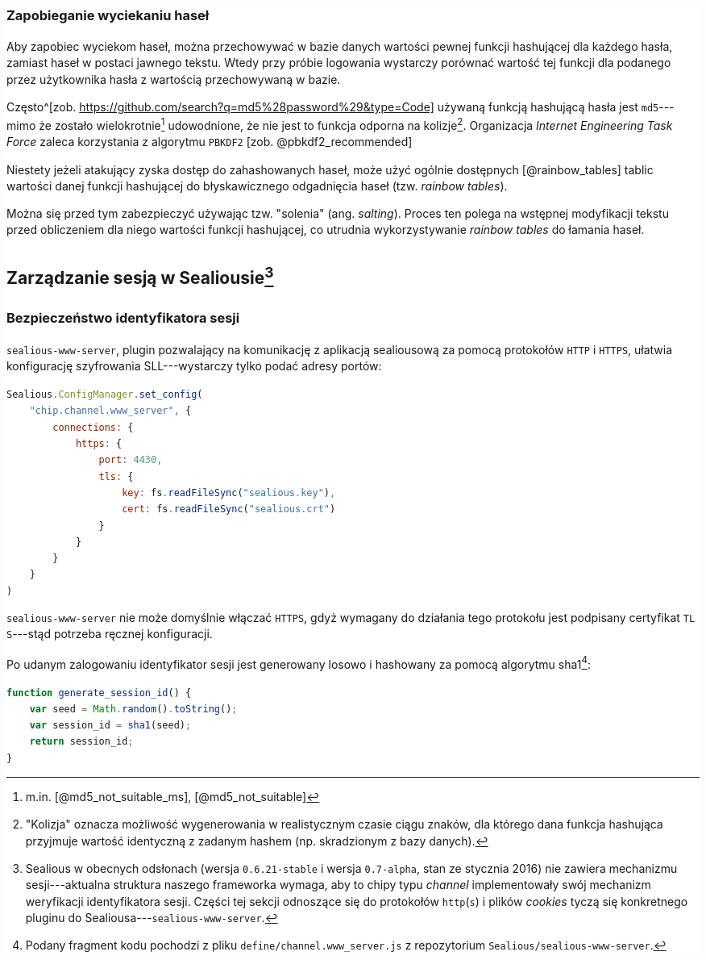 

### Zapobieganie wyciekaniu haseł

Aby zapobiec wyciekom haseł, można przechowywać w bazie danych wartości pewnej funkcji hashującej dla każdego hasła, zamiast haseł w postaci jawnego tekstu. Wtedy przy próbie logowania wystarczy porównać wartość tej funkcji dla podanego przez użytkownika hasła z wartością przechowywaną w bazie.

Często^[zob. https://github.com/search?q=md5%28password%29&type=Code] używaną funkcją hashującą hasła jest `md5`---mimo że zostało wielokrotnie[^md5_bad_przypisy] udowodnione, że nie jest to funkcja odporna na kolizje[^co_to_kolizja]. Organizacja *Internet Engineering Task Force* zaleca korzystania z algorytmu `PBKDF2` [zob. @pbkdf2_recommended]

[^md5_bad_przypisy]: m.in. [@md5_not_suitable_ms], [@md5_not_suitable]

[^co_to_kolizja]: "Kolizja" oznacza możliwość wygenerowania w realistycznym czasie ciągu znaków, dla którego dana funkcja hashująca przyjmuje wartość identyczną z zadanym hashem (np. skradzionym z bazy danych). 

Niestety jeżeli atakujący zyska dostęp do zahashowanych haseł, może użyć ogólnie dostępnych [@rainbow_tables] tablic wartości danej funkcji hashującej do błyskawicznego odgadnięcia haseł (tzw. *rainbow tables*).

Można się przed tym zabezpieczyć używając tzw. "solenia" (ang. *salting*). Proces ten polega na wstępnej modyfikacji tekstu przed obliczeniem dla niego wartości funkcji hashującej, co utrudnia wykorzystywanie *rainbow tables* do łamania haseł.

## Zarządzanie sesją w Sealiousie[^channel_responsibility_footnote]

### Bezpieczeństwo identyfikatora sesji

[^channel_responsibility_footnote]: Sealious w obecnych odsłonach (wersja `0.6.21-stable` i wersja `0.7-alpha`, stan ze stycznia 2016) nie zawiera mechanizmu sesji---aktualna struktura naszego frameworka wymaga, aby to chipy typu *channel* implementowały swój mechanizm weryfikacji identyfikatora sesji. Części tej sekcji odnoszące się do protokołów `http`(`s`) i plików *cookies* tyczą się konkretnego pluginu do Sealiousa---`sealious-www-server`.

`sealious-www-server`, plugin pozwalający na komunikację z aplikacją sealiousową za pomocą protokołów `HTTP` i `HTTPS`, ułatwia konfigurację szyfrowania SLL---wystarczy tylko podać adresy portów:

```javascript
Sealious.ConfigManager.set_config(
    "chip.channel.www_server", {
        connections: {
            https: {
                port: 4430,
                tls: {
                    key: fs.readFileSync("sealious.key"),
                    cert: fs.readFileSync("sealious.crt")
                }
            }
        }
    }
)
```

`sealious-www-server` nie może domyślnie włączać `HTTPS`, gdyż wymagany do działania tego protokołu jest podpisany certyfikat `TLS`---stąd potrzeba ręcznej konfiguracji.

Po udanym zalogowaniu identyfikator sesji jest generowany losowo i hashowany za pomocą algorytmu sha1[^sha1_footnote]:

```javascript
function generate_session_id() {
    var seed = Math.random().toString();
    var session_id = sha1(seed);
    return session_id;
}
```


[^ssl_breakable_footnotes]: Odpowiednio zainfekowane maszyny są w stanie umożliwić ataki typu Man-In-The-Middle nawet dla połączeń HTTPS [zob. @superfish_ssl]
[^sha1_footnote]: Podany fragment kodu pochodzi z pliku `define/channel.www_server.js` z repozytorium `Sealious/sealious-www-server`.
[^yes_you_read_that_right]: Może się wydawać, że przechowywanie owego dodatkowego tokenu autoryzacji w pliku cookie niweczy nasze zamiary--przecież sednem ataku CSRF jest fakt, że id sesji trzymane w cookie jest zawsze dopisywane przez przeglądarkę do zapytań HTTP wysłanych na serwer naszej aplikacji. Jak dodanie drugiego tokenu do pliku cookies ma nas obronić przed tym atakiem? Otóż serwer w trakcie sprawdzania obecności tokenu w zapytaniu nie będzie go szukał w nagłówkach `Cookie`---będzie oczekiwał obecności nagłówka `csrfToken`, niezależnego od `Cookie`, i to jego wartość będzie porównywał z tokenem przechowywanym w zmiennej sesyjnej. Brak tego nagłówka lub zła jego wartość będą się wiązać z odmową dostępu. W przeglądarce internetowej tylko skrypt pochodzący z danej domeny ma dostęp do jej pliku cookie na komputerze użytkownika, więc tylko taki skrypt jest w stanie dopisać ten token do *nagłówka* HTTP, co skutecznie zapobiega CSRF.